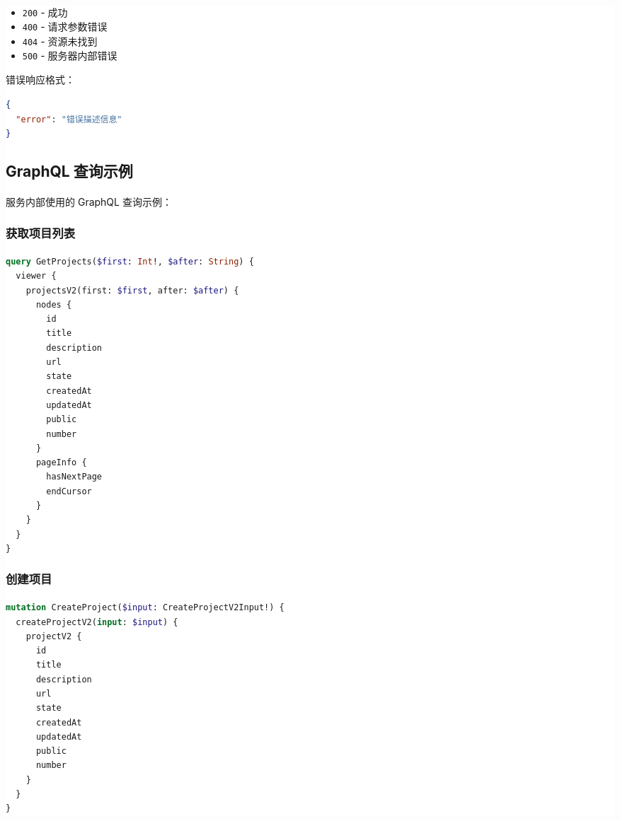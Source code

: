 - `200` - 成功
- `400` - 请求参数错误
- `404` - 资源未找到
- `500` - 服务器内部错误

错误响应格式：
```json
{
  "error": "错误描述信息"
}
```

## GraphQL 查询示例

服务内部使用的 GraphQL 查询示例：

### 获取项目列表
```graphql
query GetProjects($first: Int!, $after: String) {
  viewer {
    projectsV2(first: $first, after: $after) {
      nodes {
        id
        title
        description
        url
        state
        createdAt
        updatedAt
        public
        number
      }
      pageInfo {
        hasNextPage
        endCursor
      }
    }
  }
}
```

### 创建项目
```graphql
mutation CreateProject($input: CreateProjectV2Input!) {
  createProjectV2(input: $input) {
    projectV2 {
      id
      title
      description
      url
      state
      createdAt
      updatedAt
      public
      number
    }
  }
}
```
